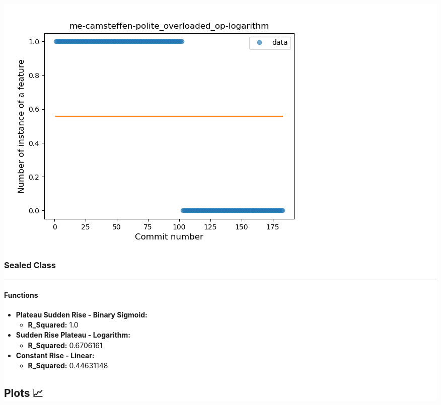 ![me-camsteffen-polite T6](../plots/me-camsteffen-polite_overloaded_op_T6.png)
### <a name="sealed_class">Sealed Class</a>
----
#### Functions
* **Plateau Sudden Rise - Binary Sigmoid:** ![equation](http://latex.codecogs.com/svg.latex?%5Cfrac%7B1.0%7D%7B1%20&plus;%20%5Cepsilon%5E%28-47.372813%28x%20-22.499614%29%29%7D%20&plus;%201.0)
    * **R_Squared:** 1.0
* **Sudden Rise Plateau - Logarithm:** ![equation](http://latex.codecogs.com/svg.latex?0.94275%5Clog_%7B16.174396%7D%28x%29%20&plus;%200.523258)
    * **R_Squared:** 0.6706161
* **Constant Rise - Linear:** ![equation](http://latex.codecogs.com/svg.latex?0.007377x%20&plus;%201.368182)
    * **R_Squared:** 0.44631148

**Plots** :chart_with_upwards_trend:
-----
